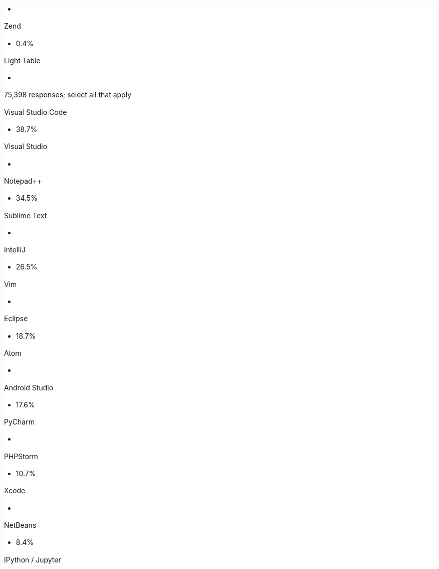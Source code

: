 -

Zend

- 0.4%

Light Table

-

  75,398 responses; select all that apply

Visual Studio Code

- 38.7%

Visual Studio

-

Notepad++

- 34.5%

Sublime Text

-

IntelliJ

- 26.5%

Vim

-

Eclipse

- 18.7%

Atom

-

Android Studio

- 17.6%

PyCharm

-

PHPStorm

- 10.7%

Xcode

-

NetBeans

- 8.4%

IPython / Jupyter
